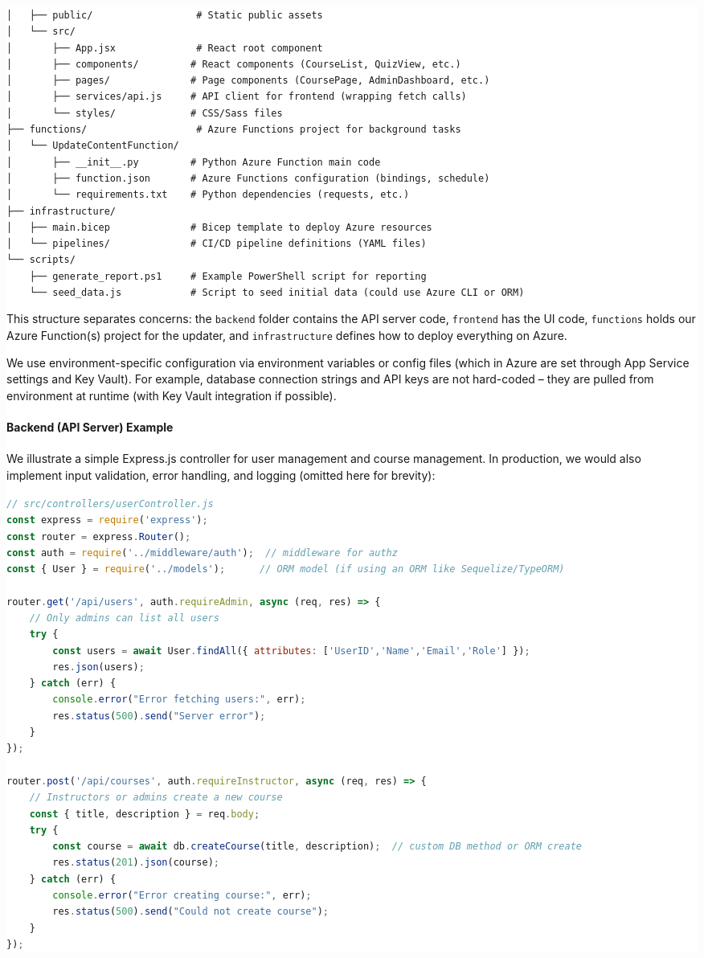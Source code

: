 ```
│   ├── public/                  # Static public assets
│   └── src/
│       ├── App.jsx              # React root component
│       ├── components/         # React components (CourseList, QuizView, etc.)
│       ├── pages/              # Page components (CoursePage, AdminDashboard, etc.)
│       ├── services/api.js     # API client for frontend (wrapping fetch calls)
│       └── styles/             # CSS/Sass files
├── functions/                   # Azure Functions project for background tasks
│   └── UpdateContentFunction/
│       ├── __init__.py         # Python Azure Function main code
│       ├── function.json       # Azure Functions configuration (bindings, schedule)
│       └── requirements.txt    # Python dependencies (requests, etc.)
├── infrastructure/
│   ├── main.bicep              # Bicep template to deploy Azure resources
│   └── pipelines/              # CI/CD pipeline definitions (YAML files)
└── scripts/
    ├── generate_report.ps1     # Example PowerShell script for reporting
    └── seed_data.js            # Script to seed initial data (could use Azure CLI or ORM)
```

This structure separates concerns: the `backend` folder contains the API server code, `frontend` has the UI code, `functions` holds our Azure Function(s) project for the updater, and `infrastructure` defines how to deploy everything on Azure.

We use environment-specific configuration via environment variables or config files (which in Azure are set through App Service settings and Key Vault). For example, database connection strings and API keys are not hard-coded – they are pulled from environment at runtime (with Key Vault integration if possible).

#### Backend (API Server) Example

We illustrate a simple Express.js controller for user management and course management. In production, we would also implement input validation, error handling, and logging (omitted here for brevity):

```javascript
// src/controllers/userController.js
const express = require('express');
const router = express.Router();
const auth = require('../middleware/auth');  // middleware for authz
const { User } = require('../models');      // ORM model (if using an ORM like Sequelize/TypeORM)

router.get('/api/users', auth.requireAdmin, async (req, res) => {
    // Only admins can list all users
    try {
        const users = await User.findAll({ attributes: ['UserID','Name','Email','Role'] });
        res.json(users);
    } catch (err) {
        console.error("Error fetching users:", err);
        res.status(500).send("Server error");
    }
});

router.post('/api/courses', auth.requireInstructor, async (req, res) => {
    // Instructors or admins create a new course
    const { title, description } = req.body;
    try {
        const course = await db.createCourse(title, description);  // custom DB method or ORM create
        res.status(201).json(course);
    } catch (err) {
        console.error("Error creating course:", err);
        res.status(500).send("Could not create course");
    }
});
```